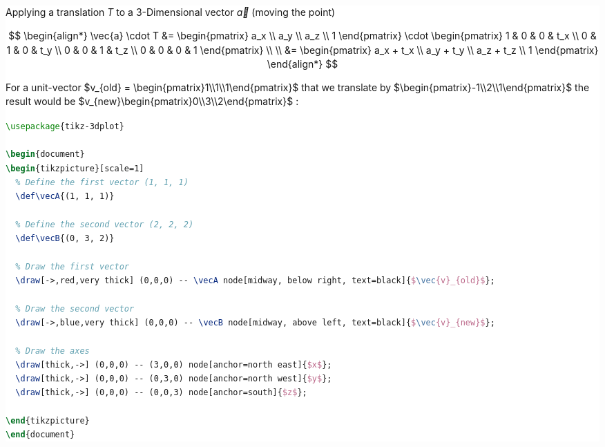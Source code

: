 Applying a translation $T$ to a 3-Dimensional vector $\vec{a}$ (moving the point)

$$
\begin{align*}
\vec{a} \cdot T &= 
\begin{pmatrix}
a_x \\ 
a_y \\ 
a_z \\ 
1
\end{pmatrix}
\cdot
\begin{pmatrix}
1 & 0 & 0 & t_x \\ 
0 & 1 & 0 & t_y \\ 
0 & 0 & 1 & t_z \\ 
0 & 0 & 0 & 1
\end{pmatrix}
\\
\\
&=
\begin{pmatrix}
a_x + t_x \\ 
a_y + t_y \\ 
a_z + t_z \\ 
1
\end{pmatrix}
\end{align*}
$$

For a unit-vector $v_{old} = \begin{pmatrix}1\\1\\1\end{pmatrix}$ that we translate by $\begin{pmatrix}-1\\2\\1\end{pmatrix}$ the result would be $v_{new}\begin{pmatrix}0\\3\\2\end{pmatrix}$ :

```tikz
\usepackage{tikz-3dplot}

\begin{document}
\begin{tikzpicture}[scale=1]
  % Define the first vector (1, 1, 1)
  \def\vecA{(1, 1, 1)}

  % Define the second vector (2, 2, 2)
  \def\vecB{(0, 3, 2)}

  % Draw the first vector
  \draw[->,red,very thick] (0,0,0) -- \vecA node[midway, below right, text=black]{$\vec{v}_{old}$};

  % Draw the second vector
  \draw[->,blue,very thick] (0,0,0) -- \vecB node[midway, above left, text=black]{$\vec{v}_{new}$};

  % Draw the axes
  \draw[thick,->] (0,0,0) -- (3,0,0) node[anchor=north east]{$x$};
  \draw[thick,->] (0,0,0) -- (0,3,0) node[anchor=north west]{$y$};
  \draw[thick,->] (0,0,0) -- (0,0,3) node[anchor=south]{$z$};

\end{tikzpicture}
\end{document}
```
